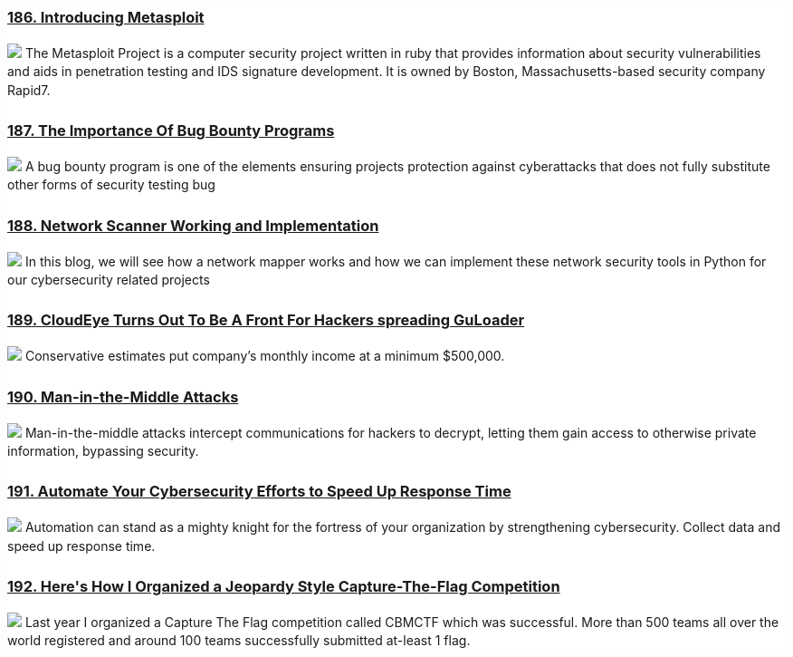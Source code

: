 ### [186. Introducing Metasploit](https://hackernoon.com/introducing-metasploit-jf1q3474)
![](https://hackernoon.com/images/x7oAbeUtx1YeP5GIalmxyzfySdx2-1w8322y.jpeg)
The Metasploit Project is a computer security project written in ruby that provides information about security vulnerabilities and aids in penetration testing and IDS signature development. It is owned by Boston, Massachusetts-based security company Rapid7.

### [187. The Importance Of Bug Bounty Programs](https://hackernoon.com/the-importance-of-bug-bounty-programs-zw15344v)
![](https://cdn.hackernoon.com/images/olethIkYezffGDr8sRCw1OREkSC2-xj1u33do.jpeg)
A bug bounty program is one of the elements ensuring projects protection against cyberattacks that does not fully substitute other forms of security testing bug

### [188. Network Scanner Working and Implementation](https://hackernoon.com/network-scanner-working-and-implementation)
![](https://cdn.hackernoon.com/images/x7oAbeUtx1YeP5GIalmxyzfySdx2-d292r7t.jpeg)
In this blog, we will see how a network mapper works and how we can implement these network security tools in Python for our cybersecurity related projects 

### [189. CloudEye Turns Out To Be A Front For Hackers spreading GuLoader](https://hackernoon.com/cloudeye-turns-out-to-be-a-front-for-hackers-spreading-guloader-i76j30qw)
![](https://images.unsplash.com/photo-1519241047957-be31d7379a5d?ixlib=rb-1.2.1&q=80&fm=jpg&crop=entropy&cs=tinysrgb&w=1080&fit=max&ixid=eyJhcHBfaWQiOjEwMDk2Mn0)
Conservative estimates put company’s monthly income at a minimum $500,000.

### [190. Man-in-the-Middle Attacks](https://hackernoon.com/man-in-the-middle-attacks)
![](https://cdn.hackernoon.com/images/ARCWTrgYpoc531106B2eMedWoT42-5y93opf.jpeg)
Man-in-the-middle attacks intercept communications for hackers to decrypt, letting them gain access to otherwise private information, bypassing security.

### [191. Automate Your Cybersecurity Efforts to Speed Up Response Time](https://hackernoon.com/automate-your-cybersecurity-efforts-to-speed-up-response-time-3y4l316r)
![](https://cdn.hackernoon.com/images/XIBTIWbnW6bDMYIgFoSIVNGlOyd2-s3l31id.jpeg)
Automation can stand as a mighty knight for the fortress of your organization by strengthening cybersecurity. Collect data and speed up response time.

### [192. Here's How I Organized a Jeopardy Style Capture-The-Flag Competition](https://hackernoon.com/heres-how-i-organized-a-jeopardy-style-capture-the-flag-competition-123l3z9q)
![](https://firebasestorage.googleapis.com/v0/b/hackernoon-app.appspot.com/o/images%2FJTw2M3rQabaxNg3EFoNIxjmC1ZB3-tp3f3z5b.jpeg?alt=media&token=74c7dd2b-409d-4434-ba58-e1d0045c9c66)
Last year I organized a Capture The Flag competition called CBMCTF which was successful. More than 500 teams all over the world registered and around 100 teams successfully submitted at-least 1 flag. 
